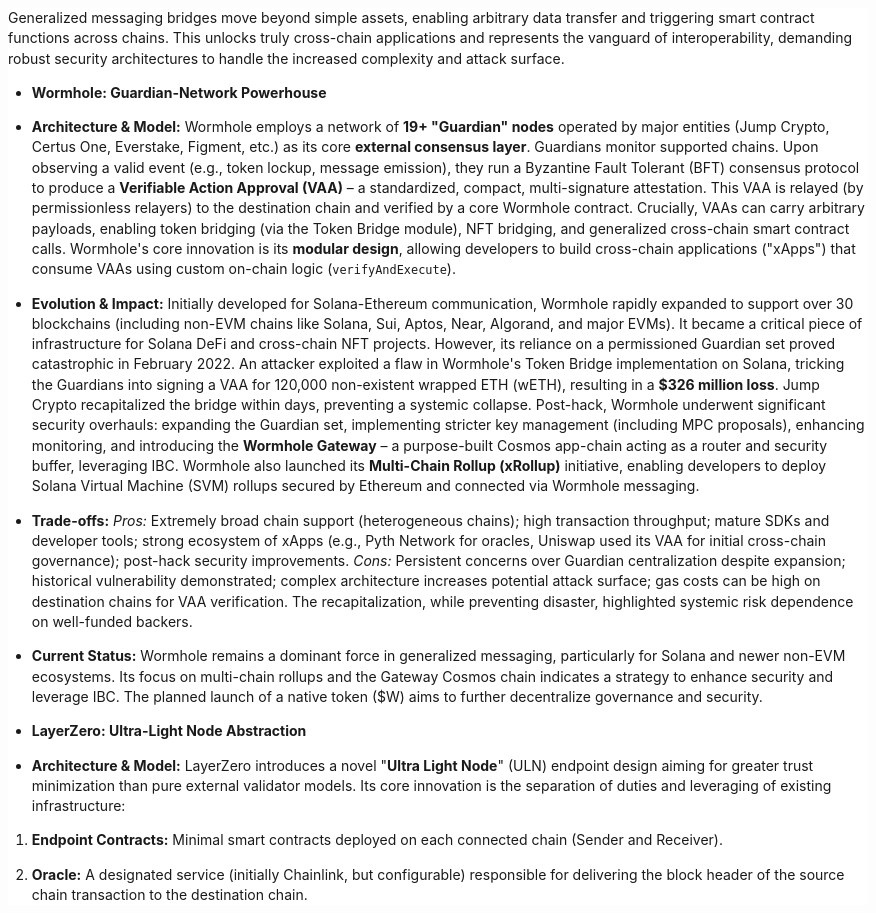 Generalized messaging bridges move beyond simple assets, enabling arbitrary data transfer and triggering smart contract functions across chains. This unlocks truly cross-chain applications and represents the vanguard of interoperability, demanding robust security architectures to handle the increased complexity and attack surface.

*   **Wormhole: Guardian-Network Powerhouse**

*   **Architecture & Model:** Wormhole employs a network of **19+ "Guardian" nodes** operated by major entities (Jump Crypto, Certus One, Everstake, Figment, etc.) as its core **external consensus layer**. Guardians monitor supported chains. Upon observing a valid event (e.g., token lockup, message emission), they run a Byzantine Fault Tolerant (BFT) consensus protocol to produce a **Verifiable Action Approval (VAA)** – a standardized, compact, multi-signature attestation. This VAA is relayed (by permissionless relayers) to the destination chain and verified by a core Wormhole contract. Crucially, VAAs can carry arbitrary payloads, enabling token bridging (via the Token Bridge module), NFT bridging, and generalized cross-chain smart contract calls. Wormhole's core innovation is its **modular design**, allowing developers to build cross-chain applications ("xApps") that consume VAAs using custom on-chain logic (`verifyAndExecute`).

*   **Evolution & Impact:** Initially developed for Solana-Ethereum communication, Wormhole rapidly expanded to support over 30 blockchains (including non-EVM chains like Solana, Sui, Aptos, Near, Algorand, and major EVMs). It became a critical piece of infrastructure for Solana DeFi and cross-chain NFT projects. However, its reliance on a permissioned Guardian set proved catastrophic in February 2022. An attacker exploited a flaw in Wormhole's Token Bridge implementation on Solana, tricking the Guardians into signing a VAA for 120,000 non-existent wrapped ETH (wETH), resulting in a **$326 million loss**. Jump Crypto recapitalized the bridge within days, preventing a systemic collapse. Post-hack, Wormhole underwent significant security overhauls: expanding the Guardian set, implementing stricter key management (including MPC proposals), enhancing monitoring, and introducing the **Wormhole Gateway** – a purpose-built Cosmos app-chain acting as a router and security buffer, leveraging IBC. Wormhole also launched its **Multi-Chain Rollup (xRollup)** initiative, enabling developers to deploy Solana Virtual Machine (SVM) rollups secured by Ethereum and connected via Wormhole messaging.

*   **Trade-offs:** *Pros:* Extremely broad chain support (heterogeneous chains); high transaction throughput; mature SDKs and developer tools; strong ecosystem of xApps (e.g., Pyth Network for oracles, Uniswap used its VAA for initial cross-chain governance); post-hack security improvements. *Cons:* Persistent concerns over Guardian centralization despite expansion; historical vulnerability demonstrated; complex architecture increases potential attack surface; gas costs can be high on destination chains for VAA verification. The recapitalization, while preventing disaster, highlighted systemic risk dependence on well-funded backers.

*   **Current Status:** Wormhole remains a dominant force in generalized messaging, particularly for Solana and newer non-EVM ecosystems. Its focus on multi-chain rollups and the Gateway Cosmos chain indicates a strategy to enhance security and leverage IBC. The planned launch of a native token ($W) aims to further decentralize governance and security.

*   **LayerZero: Ultra-Light Node Abstraction**

*   **Architecture & Model:** LayerZero introduces a novel "**Ultra Light Node**" (ULN) endpoint design aiming for greater trust minimization than pure external validator models. Its core innovation is the separation of duties and leveraging of existing infrastructure:

1.  **Endpoint Contracts:** Minimal smart contracts deployed on each connected chain (Sender and Receiver).

2.  **Oracle:** A designated service (initially Chainlink, but configurable) responsible for delivering the block header of the source chain transaction to the destination chain.
